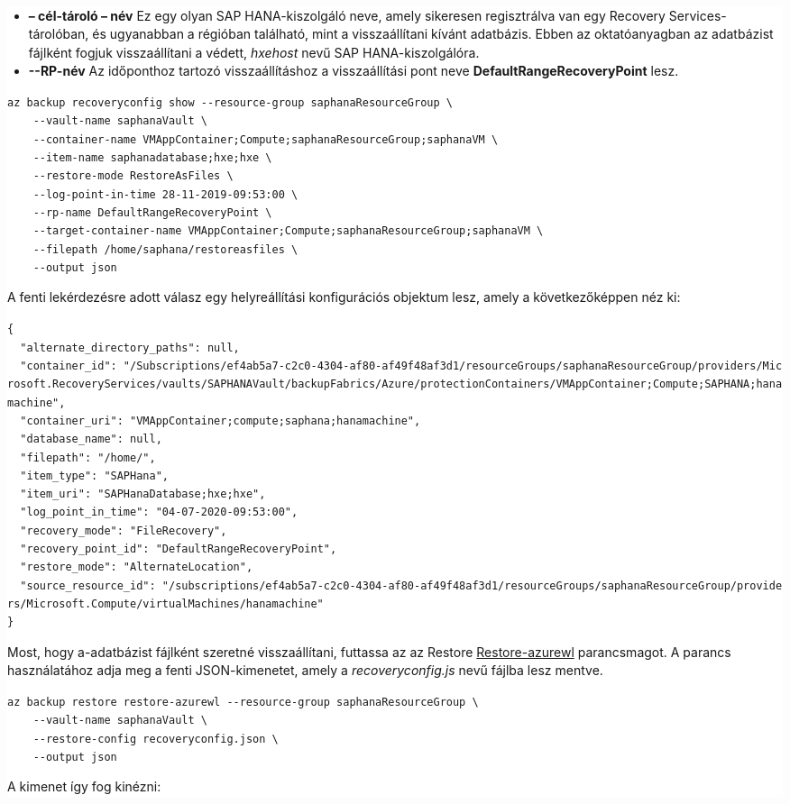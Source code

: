* **– cél-tároló – név** Ez egy olyan SAP HANA-kiszolgáló neve, amely sikeresen regisztrálva van egy Recovery Services-tárolóban, és ugyanabban a régióban található, mint a visszaállítani kívánt adatbázis. Ebben az oktatóanyagban az adatbázist fájlként fogjuk visszaállítani a védett, *hxehost* nevű SAP HANA-kiszolgálóra.
* **--RP-név** Az időponthoz tartozó visszaállításhoz a visszaállítási pont neve **DefaultRangeRecoveryPoint** lesz.

```azurecli-interactive
az backup recoveryconfig show --resource-group saphanaResourceGroup \
    --vault-name saphanaVault \
    --container-name VMAppContainer;Compute;saphanaResourceGroup;saphanaVM \
    --item-name saphanadatabase;hxe;hxe \
    --restore-mode RestoreAsFiles \
    --log-point-in-time 28-11-2019-09:53:00 \
    --rp-name DefaultRangeRecoveryPoint \
    --target-container-name VMAppContainer;Compute;saphanaResourceGroup;saphanaVM \
    --filepath /home/saphana/restoreasfiles \
    --output json
```

A fenti lekérdezésre adott válasz egy helyreállítási konfigurációs objektum lesz, amely a következőképpen néz ki:

```output
{
  "alternate_directory_paths": null,
  "container_id": "/Subscriptions/ef4ab5a7-c2c0-4304-af80-af49f48af3d1/resourceGroups/saphanaResourceGroup/providers/Microsoft.RecoveryServices/vaults/SAPHANAVault/backupFabrics/Azure/protectionContainers/VMAppContainer;Compute;SAPHANA;hanamachine",
  "container_uri": "VMAppContainer;compute;saphana;hanamachine",
  "database_name": null,
  "filepath": "/home/",
  "item_type": "SAPHana",
  "item_uri": "SAPHanaDatabase;hxe;hxe",
  "log_point_in_time": "04-07-2020-09:53:00",
  "recovery_mode": "FileRecovery",
  "recovery_point_id": "DefaultRangeRecoveryPoint",
  "restore_mode": "AlternateLocation",
  "source_resource_id": "/subscriptions/ef4ab5a7-c2c0-4304-af80-af49f48af3d1/resourceGroups/saphanaResourceGroup/providers/Microsoft.Compute/virtualMachines/hanamachine"
}
```

Most, hogy a-adatbázist fájlként szeretné visszaállítani, futtassa az az Restore [Restore-azurewl](/cli/azure/backup/restore#az-backup-restore-restore-azurewl) parancsmagot. A parancs használatához adja meg a fenti JSON-kimenetet, amely a *recoveryconfig.js* nevű fájlba lesz mentve.

```azurecli-interactive
az backup restore restore-azurewl --resource-group saphanaResourceGroup \
    --vault-name saphanaVault \
    --restore-config recoveryconfig.json \
    --output json
```

A kimenet így fog kinézni:
